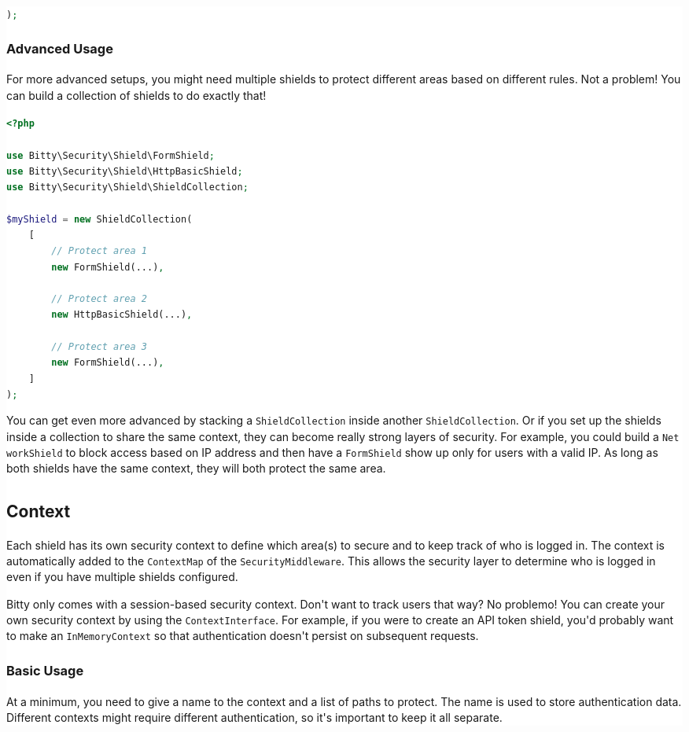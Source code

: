 ```php
);
```

### Advanced Usage

For more advanced setups, you might need multiple shields to protect different areas based on different rules. Not a problem! You can build a collection of shields to do exactly that!

```php
<?php

use Bitty\Security\Shield\FormShield;
use Bitty\Security\Shield\HttpBasicShield;
use Bitty\Security\Shield\ShieldCollection;

$myShield = new ShieldCollection(
    [
        // Protect area 1
        new FormShield(...),

        // Protect area 2
        new HttpBasicShield(...),

        // Protect area 3
        new FormShield(...),
    ]
);
```

You can get even more advanced by stacking a `ShieldCollection` inside another `ShieldCollection`. Or if you set up the shields inside a collection to share the same context, they can become really strong layers of security. For example, you could build a `NetworkShield` to block access based on IP address and then have a `FormShield` show up only for users with a valid IP. As long as both shields have the same context, they will both protect the same area.

## Context

Each shield has its own security context to define which area(s) to secure and to keep track of who is logged in. The context is automatically added to the `ContextMap` of the `SecurityMiddleware`. This allows the security layer to determine who is logged in even if you have multiple shields configured.

Bitty only comes with a session-based security context. Don't want to track users that way? No problemo! You can create your own security context by using the `ContextInterface`. For example, if you were to create an API token shield, you'd probably want to make an `InMemoryContext` so that authentication doesn't persist on subsequent requests.

### Basic Usage

At a minimum, you need to give a name to the context and a list of paths to protect. The name is used to store authentication data. Different contexts might require different authentication, so it's important to keep it all separate.
